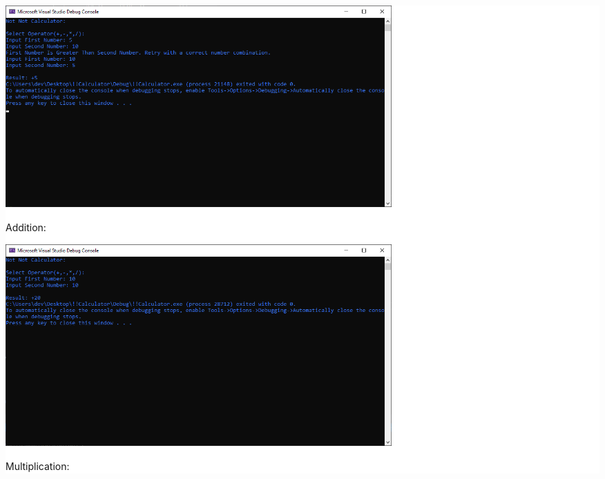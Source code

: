   <img src="./Images/Sub2.png"
    style="width: 65%;" />
</p>
Addition:
<p align="left">
  <img src="./Images/Add.png"
    style="width: 65%;" />
</p>
Multiplication:
<p align="left">